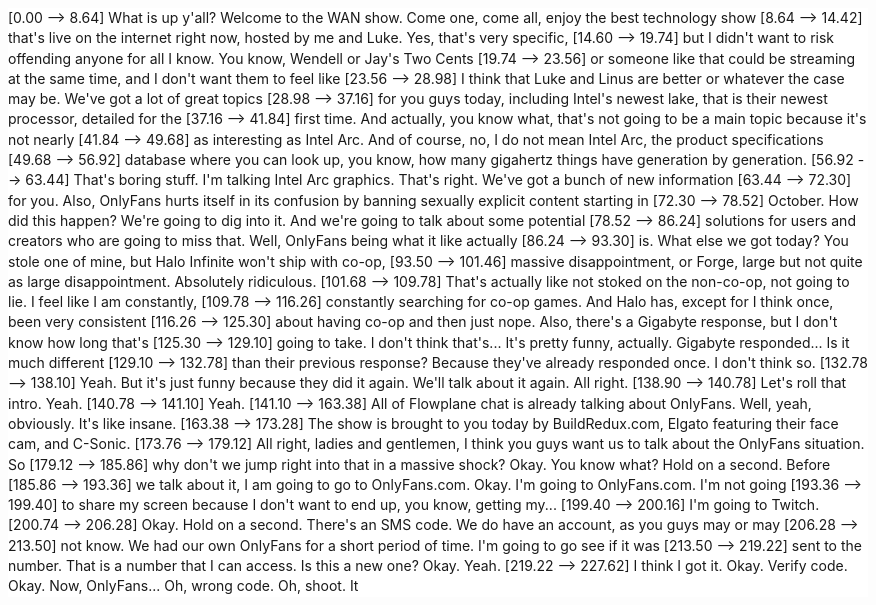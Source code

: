 [0.00 --> 8.64]  What is up y'all? Welcome to the WAN show. Come one, come all, enjoy the best technology show
[8.64 --> 14.42]  that's live on the internet right now, hosted by me and Luke. Yes, that's very specific,
[14.60 --> 19.74]  but I didn't want to risk offending anyone for all I know. You know, Wendell or Jay's Two Cents
[19.74 --> 23.56]  or someone like that could be streaming at the same time, and I don't want them to feel like
[23.56 --> 28.98]  I think that Luke and Linus are better or whatever the case may be. We've got a lot of great topics
[28.98 --> 37.16]  for you guys today, including Intel's newest lake, that is their newest processor, detailed for the
[37.16 --> 41.84]  first time. And actually, you know what, that's not going to be a main topic because it's not nearly
[41.84 --> 49.68]  as interesting as Intel Arc. And of course, no, I do not mean Intel Arc, the product specifications
[49.68 --> 56.92]  database where you can look up, you know, how many gigahertz things have generation by generation.
[56.92 --> 63.44]  That's boring stuff. I'm talking Intel Arc graphics. That's right. We've got a bunch of new information
[63.44 --> 72.30]  for you. Also, OnlyFans hurts itself in its confusion by banning sexually explicit content starting in
[72.30 --> 78.52]  October. How did this happen? We're going to dig into it. And we're going to talk about some potential
[78.52 --> 86.24]  solutions for users and creators who are going to miss that. Well, OnlyFans being what it like actually
[86.24 --> 93.30]  is. What else we got today? You stole one of mine, but Halo Infinite won't ship with co-op,
[93.50 --> 101.46]  massive disappointment, or Forge, large but not quite as large disappointment. Absolutely ridiculous.
[101.68 --> 109.78]  That's actually like not stoked on the non-co-op, not going to lie. I feel like I am constantly,
[109.78 --> 116.26]  constantly searching for co-op games. And Halo has, except for I think once, been very consistent
[116.26 --> 125.30]  about having co-op and then just nope. Also, there's a Gigabyte response, but I don't know how long that's
[125.30 --> 129.10]  going to take. I don't think that's... It's pretty funny, actually. Gigabyte responded... Is it much different
[129.10 --> 132.78]  than their previous response? Because they've already responded once. I don't think so.
[132.78 --> 138.10]  Yeah. But it's just funny because they did it again. We'll talk about it again. All right.
[138.90 --> 140.78]  Let's roll that intro. Yeah.
[140.78 --> 141.10]  Yeah.
[141.10 --> 163.38]  All of Flowplane chat is already talking about OnlyFans. Well, yeah, obviously. It's like insane.
[163.38 --> 173.28]  The show is brought to you today by BuildRedux.com, Elgato featuring their face cam, and C-Sonic.
[173.76 --> 179.12]  All right, ladies and gentlemen, I think you guys want us to talk about the OnlyFans situation. So
[179.12 --> 185.86]  why don't we jump right into that in a massive shock? Okay. You know what? Hold on a second. Before
[185.86 --> 193.36]  we talk about it, I am going to go to OnlyFans.com. Okay. I'm going to OnlyFans.com. I'm not going
[193.36 --> 199.40]  to share my screen because I don't want to end up, you know, getting my...
[199.40 --> 200.16]  I'm going to Twitch.
[200.74 --> 206.28]  Okay. Hold on a second. There's an SMS code. We do have an account, as you guys may or may
[206.28 --> 213.50]  not know. We had our own OnlyFans for a short period of time. I'm going to go see if it was
[213.50 --> 219.22]  sent to the number. That is a number that I can access. Is this a new one? Okay. Yeah.
[219.22 --> 227.62]  I think I got it. Okay. Verify code. Okay. Now, OnlyFans... Oh, wrong code. Oh, shoot. It